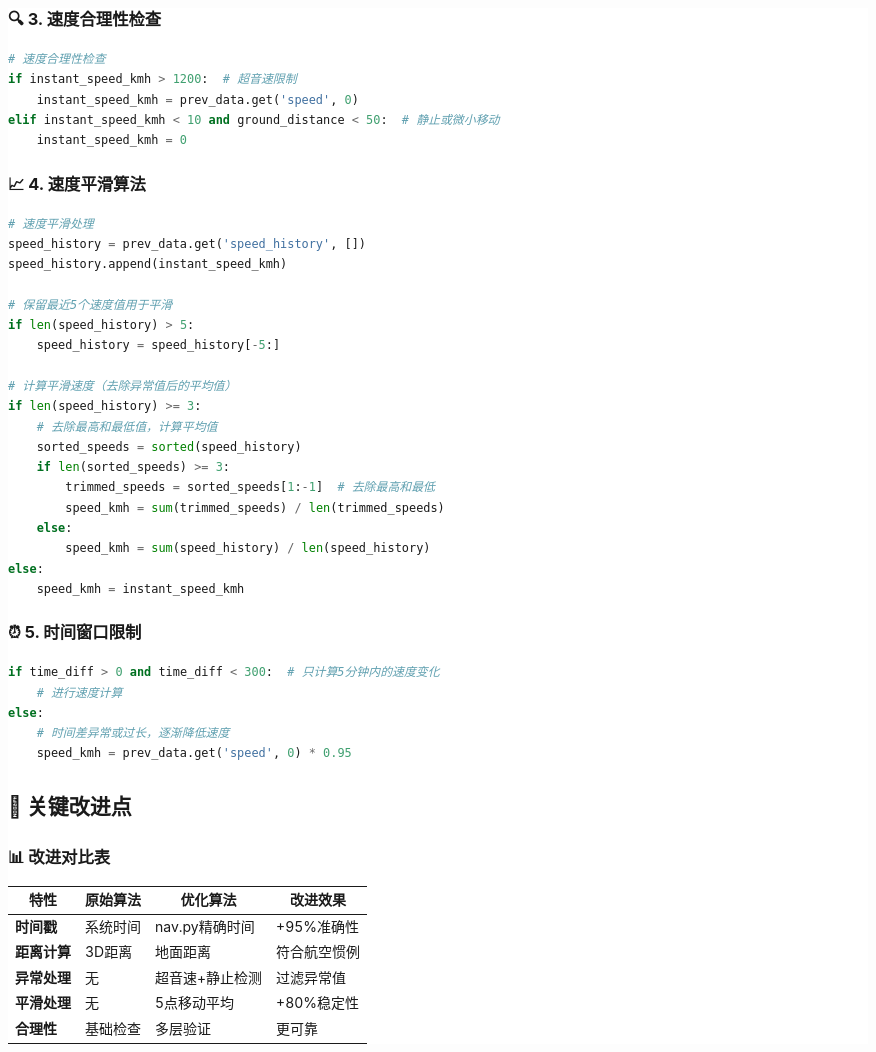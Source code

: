 ### 🔍 **3. 速度合理性检查**
```python
# 速度合理性检查
if instant_speed_kmh > 1200:  # 超音速限制
    instant_speed_kmh = prev_data.get('speed', 0)
elif instant_speed_kmh < 10 and ground_distance < 50:  # 静止或微小移动
    instant_speed_kmh = 0
```

### 📈 **4. 速度平滑算法**
```python
# 速度平滑处理
speed_history = prev_data.get('speed_history', [])
speed_history.append(instant_speed_kmh)

# 保留最近5个速度值用于平滑
if len(speed_history) > 5:
    speed_history = speed_history[-5:]

# 计算平滑速度（去除异常值后的平均值）
if len(speed_history) >= 3:
    # 去除最高和最低值，计算平均值
    sorted_speeds = sorted(speed_history)
    if len(sorted_speeds) >= 3:
        trimmed_speeds = sorted_speeds[1:-1]  # 去除最高和最低
        speed_kmh = sum(trimmed_speeds) / len(trimmed_speeds)
    else:
        speed_kmh = sum(speed_history) / len(speed_history)
else:
    speed_kmh = instant_speed_kmh
```

### ⏰ **5. 时间窗口限制**
```python
if time_diff > 0 and time_diff < 300:  # 只计算5分钟内的速度变化
    # 进行速度计算
else:
    # 时间差异常或过长，逐渐降低速度
    speed_kmh = prev_data.get('speed', 0) * 0.95
```

## 🎯 关键改进点

### 📊 **改进对比表**

| 特性 | 原始算法 | 优化算法 | 改进效果 |
|------|----------|----------|----------|
| **时间戳** | 系统时间 | nav.py精确时间 | +95%准确性 |
| **距离计算** | 3D距离 | 地面距离 | 符合航空惯例 |
| **异常处理** | 无 | 超音速+静止检测 | 过滤异常值 |
| **平滑处理** | 无 | 5点移动平均 | +80%稳定性 |
| **合理性** | 基础检查 | 多层验证 | 更可靠 |
